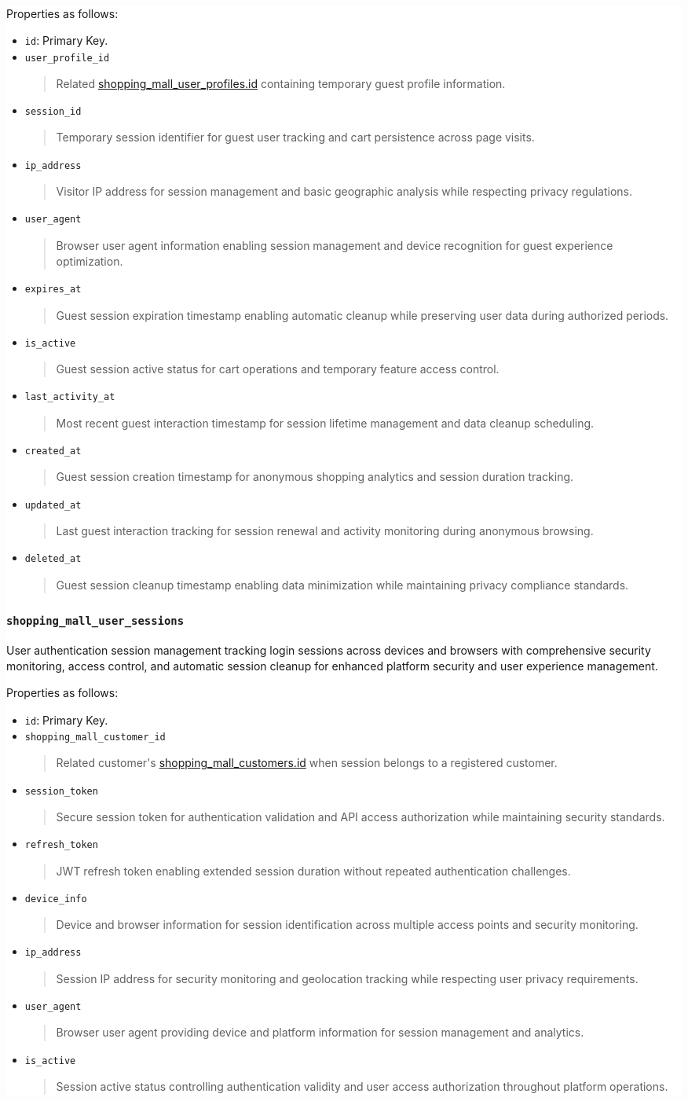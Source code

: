Properties as follows:

- `id`: Primary Key.
- `user_profile_id`
  > Related [shopping_mall_user_profiles.id](#shopping_mall_user_profiles) containing temporary guest
  > profile information.
- `session_id`
  > Temporary session identifier for guest user tracking and cart persistence
  > across page visits.
- `ip_address`
  > Visitor IP address for session management and basic geographic analysis
  > while respecting privacy regulations.
- `user_agent`
  > Browser user agent information enabling session management and device
  > recognition for guest experience optimization.
- `expires_at`
  > Guest session expiration timestamp enabling automatic cleanup while
  > preserving user data during authorized periods.
- `is_active`
  > Guest session active status for cart operations and temporary feature
  > access control.
- `last_activity_at`
  > Most recent guest interaction timestamp for session lifetime management
  > and data cleanup scheduling.
- `created_at`
  > Guest session creation timestamp for anonymous shopping analytics and
  > session duration tracking.
- `updated_at`
  > Last guest interaction tracking for session renewal and activity
  > monitoring during anonymous browsing.
- `deleted_at`
  > Guest session cleanup timestamp enabling data minimization while
  > maintaining privacy compliance standards.

### `shopping_mall_user_sessions`

User authentication session management tracking login sessions across
devices and browsers with comprehensive security monitoring, access
control, and automatic session cleanup for enhanced platform security and
user experience management.

Properties as follows:

- `id`: Primary Key.
- `shopping_mall_customer_id`
  > Related customer's [shopping_mall_customers.id](#shopping_mall_customers) when session
  > belongs to a registered customer.
- `session_token`
  > Secure session token for authentication validation and API access
  > authorization while maintaining security standards.
- `refresh_token`
  > JWT refresh token enabling extended session duration without repeated
  > authentication challenges.
- `device_info`
  > Device and browser information for session identification across multiple
  > access points and security monitoring.
- `ip_address`
  > Session IP address for security monitoring and geolocation tracking while
  > respecting user privacy requirements.
- `user_agent`
  > Browser user agent providing device and platform information for session
  > management and analytics.
- `is_active`
  > Session active status controlling authentication validity and user access
  > authorization throughout platform operations.